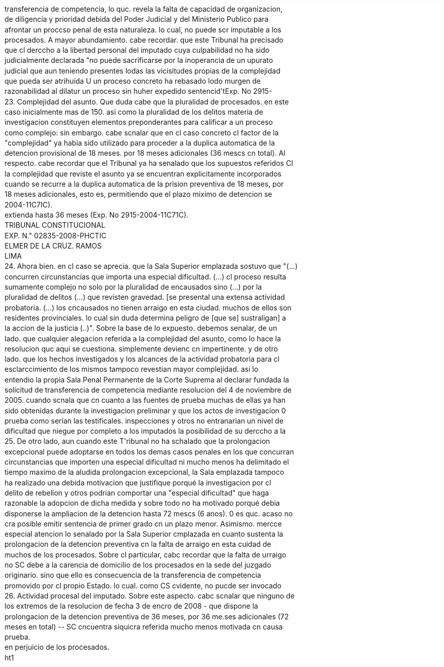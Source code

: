 transferencia de competencia, lo quc. revela la falta de capacidad de organizacion,  
de diligencia y prioridad debida del Poder Judicial y del Ministerio Publico para  
afrontar un proccso penal de esta naturaleza. lo cual, no puede scr imputable a los  
procesados. A mayor abundamiento. cabe recordar. que este Tribunal ha precisado  
que cl derccho a la libertad personal del imputado cuya culpabilidad no ha sido  
judicialmente declarada "no puede sacrificarse por la inoperancia de un upurato  
judicial que aun teniendo presentes lodas las vicisitudes propias de la complejidad  
que pueda ser atrihuida U un proceso concreto ha rebasado lodo murgen de  
razonabilidad al dilatur un proceso sin huher expedido sentencid'tExp. No 2915-  
23. Complejidad del asunto. Que duda cabe que la pluralidad de procesados. en este  
caso inicialmente mas de 150. asi como la pluralidad de los delitos materia de  
investigacion constituyen elementos preponderantes para calificar a un proceso  
como complejo: sin embargo. cabe scnalar que en cl caso concreto cl factor de la  
"complejidad" ya habia sido utilizado para proceder a la duplica automatica de la  
detencion provisional de 18 meses. por 18 meses adicionales (36 mescs cn total). Al  
respecto. cabe recordar que el Tribunal ya ha senalado que los supuestos referidos CI  
la complejidad que reviste el asunto ya se encuentran explicitamente incorporados  
cuando se recurre a la duplica automatica de la prision preventiva de 18 meses, por  
18 meses adicionales, esto es, permitiendo que el plazo miximo de detencion se  
2004-11C7IC).  
extienda hasta 36 meses (Exp. No 2915-2004-11C71C).  
TRIBUNAL CONSTITUCIONAL  
EXP. N." 02835-2008-PHCTIC  
ELMER DE LA CRUZ. RAMOS  
LIMA  
24. Ahora bien. en cl caso se aprecia. que la Sala Superior emplazada sostuvo que "(...)  
concurren circunstancias que importa una especial dificultad. (...) cl proceso resulta  
sumamente complejo no solo por la pluralidad de encausados sino (...) por la  
pluralidad de delitos (...) que revisten gravedad. [se presental una extensa actividad  
probatoria. (...) los cncausados no tienen arraigo en esta ciudad. muchos de ellos son  
residentes provinciales. lo cual sin duda determina peligro de [que se] sustraligan] a  
la accion de la justicia (..)". Sobre la base de lo expuesto. debemos senalar, de un  
lado. que cualquier alegacion referida a la complejidad del asunto, como lo hace la  
resolucion quc aqui se cuestiona. simplemente devienc cn impertinente. y de otro  
lado. que los hechos investigados y los alcances de la actividad probatoria para cl  
esclarccimiento de los mismos tampoco revestian mayor complejidad. asi lo  
entendio la propia Sala Penal Permanente de la Corte Suprema al declarar fundada la  
solicitud de transferencia de competencia mediante resolucion del 4 de noviembre de  
2005. cuando scnala que cn cuanto a las fuentes de prueba muchas de ellas ya han  
sido obtenidas durante la investigacion preliminar y que los actos de investigacion 0  
prueba como serian las testificales. inspecciones y otros no entranarian un nivel de  
dificultad que niegue por completo a los imputados la posibilidad de su derccho a la  
25. De otro lado, aun cuando este T'ribunal no ha schalado que la prolongacion  
excepcional puede adoptarse en todos los demas casos penales en los que concurran  
circunstancias que importen una especial dificultad ni mucho menos ha delimitado el  
tiempo maximo de la aludida prolongacion excepcional, la Sala emplazada tampoco  
ha realizado una debida motivacion que justifique porqué la investigacion por cl  
delito de rebelion y otros podrian comportar una "especial dificultad" que haga  
razonable la adopcion de dicha medida y sobre todo no ha motivado porqué debia  
disponerse la ampliacion de la detencion hasta 72 mescs (6 anos). 0 es quc. acaso no  
cra posible emitir sentencia de primer grado cn un plazo menor. Asimismo. mercce  
especial atencion lo senalado por la Sala Superior cmplazada en cuanto sustenta la  
prolongacion de la detencion preventiva cn la falta de arraigo en esta cuidad de  
muchos de los procesados. Sobre cl particular, cabc recordar que la falta de urraigo  
no SC debe a la carencia de domicilio de los procesados en la sede del juzgado  
originario. sino que ello es consecuencia de la transferencia de competencia  
promovido por cl propio Estado. lo cual. como CS cvidente, no pucde ser invocado  
26. Actividad procesal del imputado. Sobre este aspecto. cabc scnalar que ninguno de  
los extremos de la resolucion de fecha 3 de encro de 2008 - que dispone la  
prolongacion de la detencion preventiva de 36 meses, por 36 me.ses adicionales (72  
meses en total) -- SC cncuentra siquicra referida mucho menos motivada cn causa  
prueba.  
en perjuicio de los procesados.  
ht1  